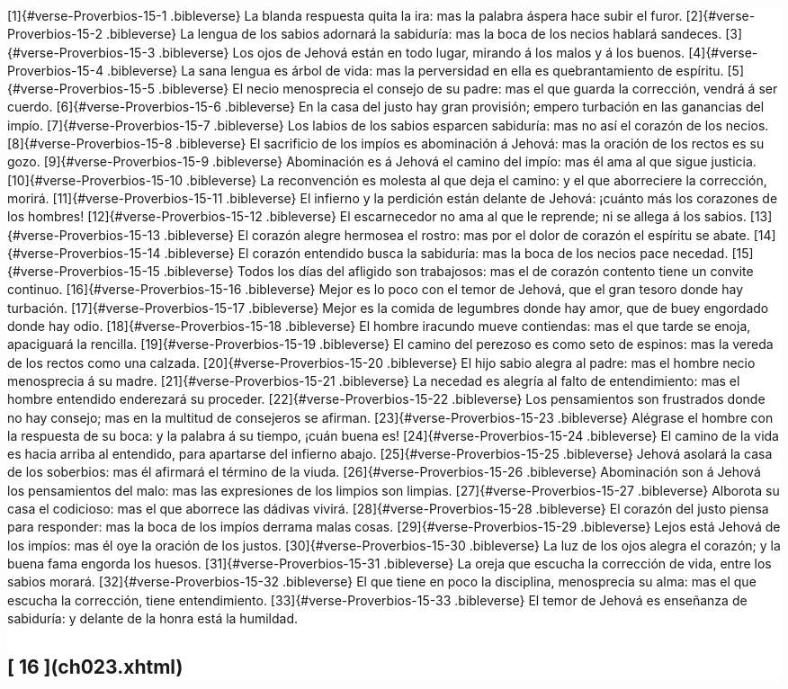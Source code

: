 [1]{#verse-Proverbios-15-1 .bibleverse} La blanda respuesta quita la ira: mas la palabra áspera hace subir el furor. [2]{#verse-Proverbios-15-2 .bibleverse} La lengua de los sabios adornará la sabiduría: mas la boca de los necios hablará sandeces. [3]{#verse-Proverbios-15-3 .bibleverse} Los ojos de Jehová están en todo lugar, mirando á los malos y á los buenos. [4]{#verse-Proverbios-15-4 .bibleverse} La sana lengua es árbol de vida: mas la perversidad en ella es quebrantamiento de espíritu. [5]{#verse-Proverbios-15-5 .bibleverse} El necio menosprecia el consejo de su padre: mas el que guarda la corrección, vendrá á ser cuerdo. [6]{#verse-Proverbios-15-6 .bibleverse} En la casa del justo hay gran provisión; empero turbación en las ganancias del impío. [7]{#verse-Proverbios-15-7 .bibleverse} Los labios de los sabios esparcen sabiduría: mas no así el corazón de los necios. [8]{#verse-Proverbios-15-8 .bibleverse} El sacrificio de los impíos es abominación á Jehová: mas la oración de los rectos es su gozo. [9]{#verse-Proverbios-15-9 .bibleverse} Abominación es á Jehová el camino del impío: mas él ama al que sigue justicia. [10]{#verse-Proverbios-15-10 .bibleverse} La reconvención es molesta al que deja el camino: y el que aborreciere la corrección, morirá. [11]{#verse-Proverbios-15-11 .bibleverse} El infierno y la perdición están delante de Jehová: ¡cuánto más los corazones de los hombres! [12]{#verse-Proverbios-15-12 .bibleverse} El escarnecedor no ama al que le reprende; ni se allega á los sabios. [13]{#verse-Proverbios-15-13 .bibleverse} El corazón alegre hermosea el rostro: mas por el dolor de corazón el espíritu se abate. [14]{#verse-Proverbios-15-14 .bibleverse} El corazón entendido busca la sabiduría: mas la boca de los necios pace necedad. [15]{#verse-Proverbios-15-15 .bibleverse} Todos los días del afligido son trabajosos: mas el de corazón contento tiene un convite continuo. [16]{#verse-Proverbios-15-16 .bibleverse} Mejor es lo poco con el temor de Jehová, que el gran tesoro donde hay turbación. [17]{#verse-Proverbios-15-17 .bibleverse} Mejor es la comida de legumbres donde hay amor, que de buey engordado donde hay odio. [18]{#verse-Proverbios-15-18 .bibleverse} El hombre iracundo mueve contiendas: mas el que tarde se enoja, apaciguará la rencilla. [19]{#verse-Proverbios-15-19 .bibleverse} El camino del perezoso es como seto de espinos: mas la vereda de los rectos como una calzada. [20]{#verse-Proverbios-15-20 .bibleverse} El hijo sabio alegra al padre: mas el hombre necio menosprecia á su madre. [21]{#verse-Proverbios-15-21 .bibleverse} La necedad es alegría al falto de entendimiento: mas el hombre entendido enderezará su proceder. [22]{#verse-Proverbios-15-22 .bibleverse} Los pensamientos son frustrados donde no hay consejo; mas en la multitud de consejeros se afirman. [23]{#verse-Proverbios-15-23 .bibleverse} Alégrase el hombre con la respuesta de su boca: y la palabra á su tiempo, ¡cuán buena es! [24]{#verse-Proverbios-15-24 .bibleverse} El camino de la vida es hacia arriba al entendido, para apartarse del infierno abajo. [25]{#verse-Proverbios-15-25 .bibleverse} Jehová asolará la casa de los soberbios: mas él afirmará el término de la viuda. [26]{#verse-Proverbios-15-26 .bibleverse} Abominación son á Jehová los pensamientos del malo: mas las expresiones de los limpios son limpias. [27]{#verse-Proverbios-15-27 .bibleverse} Alborota su casa el codicioso: mas el que aborrece las dádivas vivirá. [28]{#verse-Proverbios-15-28 .bibleverse} El corazón del justo piensa para responder: mas la boca de los impíos derrama malas cosas. [29]{#verse-Proverbios-15-29 .bibleverse} Lejos está Jehová de los impíos: mas él oye la oración de los justos. [30]{#verse-Proverbios-15-30 .bibleverse} La luz de los ojos alegra el corazón; y la buena fama engorda los huesos. [31]{#verse-Proverbios-15-31 .bibleverse} La oreja que escucha la corrección de vida, entre los sabios morará. [32]{#verse-Proverbios-15-32 .bibleverse} El que tiene en poco la disciplina, menosprecia su alma: mas el que escucha la corrección, tiene entendimiento. [33]{#verse-Proverbios-15-33 .bibleverse} El temor de Jehová es enseñanza de sabiduría: y delante de la honra está la humildad. 

<h2 class="chaptertitle">[&nbsp;16&nbsp;](ch023.xhtml)<span><span id="chapter-Proverbios-16"></span></span></h2>
 